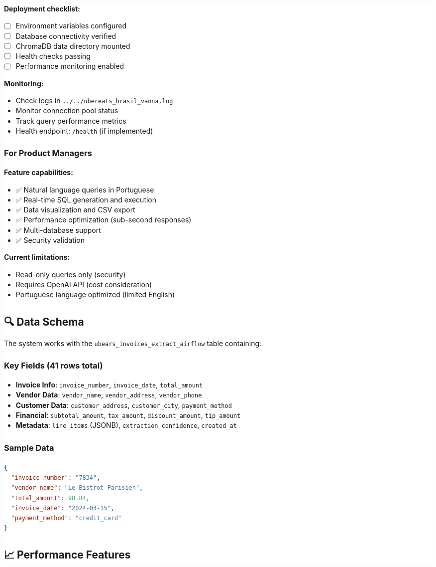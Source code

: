 **Deployment checklist:**
- [ ] Environment variables configured
- [ ] Database connectivity verified
- [ ] ChromaDB data directory mounted
- [ ] Health checks passing
- [ ] Performance monitoring enabled

**Monitoring:**
- Check logs in `../../ubereats_brasil_vanna.log`
- Monitor connection pool status
- Track query performance metrics
- Health endpoint: `/health` (if implemented)

### For Product Managers

**Feature capabilities:**
- ✅ Natural language queries in Portuguese
- ✅ Real-time SQL generation and execution
- ✅ Data visualization and CSV export
- ✅ Performance optimization (sub-second responses)
- ✅ Multi-database support
- ✅ Security validation

**Current limitations:**
- Read-only queries only (security)
- Requires OpenAI API (cost consideration)
- Portuguese language optimized (limited English)

## 🔍 Data Schema

The system works with the `ubears_invoices_extract_airflow` table containing:

### Key Fields (41 rows total)
- **Invoice Info**: `invoice_number`, `invoice_date`, `total_amount`
- **Vendor Data**: `vendor_name`, `vendor_address`, `vendor_phone`
- **Customer Data**: `customer_address`, `customer_city`, `payment_method`
- **Financial**: `subtotal_amount`, `tax_amount`, `discount_amount`, `tip_amount`
- **Metadata**: `line_items` (JSONB), `extraction_confidence`, `created_at`

### Sample Data
```json
{
  "invoice_number": "7834",
  "vendor_name": "Le Bistrot Parisien", 
  "total_amount": 98.84,
  "invoice_date": "2024-03-15",
  "payment_method": "credit_card"
}
```

## 📈 Performance Features
